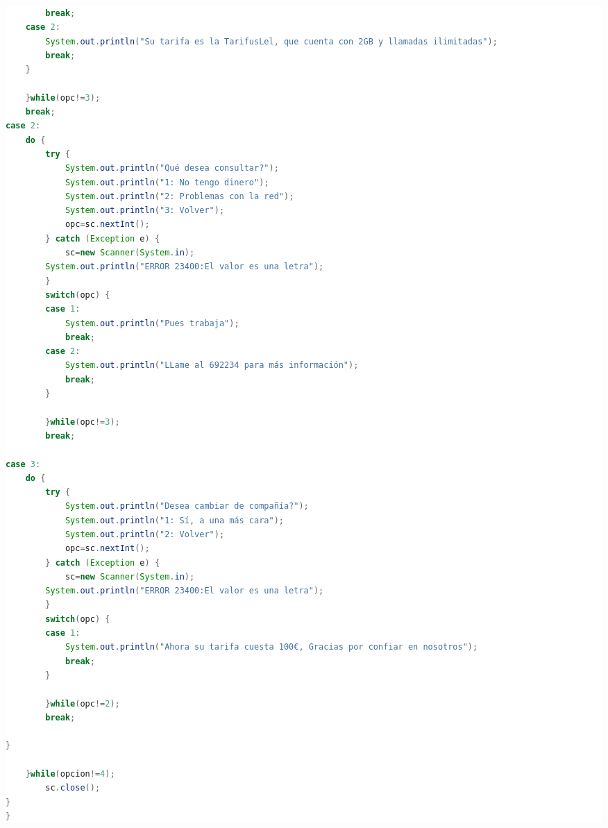 ```java
		break;
	case 2:
		System.out.println("Su tarifa es la TarifusLel, que cuenta con 2GB y llamadas ilimitadas");
		break;
	}
	
	}while(opc!=3);
	break;
case 2:
	do {
		try {
			System.out.println("Qué desea consultar?");
			System.out.println("1: No tengo dinero");
			System.out.println("2: Problemas con la red");
			System.out.println("3: Volver");
			opc=sc.nextInt();
		} catch (Exception e) {
			sc=new Scanner(System.in);
		System.out.println("ERROR 23400:El valor es una letra");
		}
		switch(opc) {
		case 1:
			System.out.println("Pues trabaja");
			break;
		case 2:
			System.out.println("LLame al 692234 para más información");
			break;
		}
		
		}while(opc!=3);
		break;

case 3:
	do {
		try {
			System.out.println("Desea cambiar de compañía?");
			System.out.println("1: Sí, a una más cara");
			System.out.println("2: Volver");
			opc=sc.nextInt();
		} catch (Exception e) {
			sc=new Scanner(System.in);
		System.out.println("ERROR 23400:El valor es una letra");
		}
		switch(opc) {
		case 1:
			System.out.println("Ahora su tarifa cuesta 100€, Gracias por confiar en nosotros");
			break;
		}
		
		}while(opc!=2);
		break;
	
}
	
	}while(opcion!=4);
		sc.close();
}
}
```
